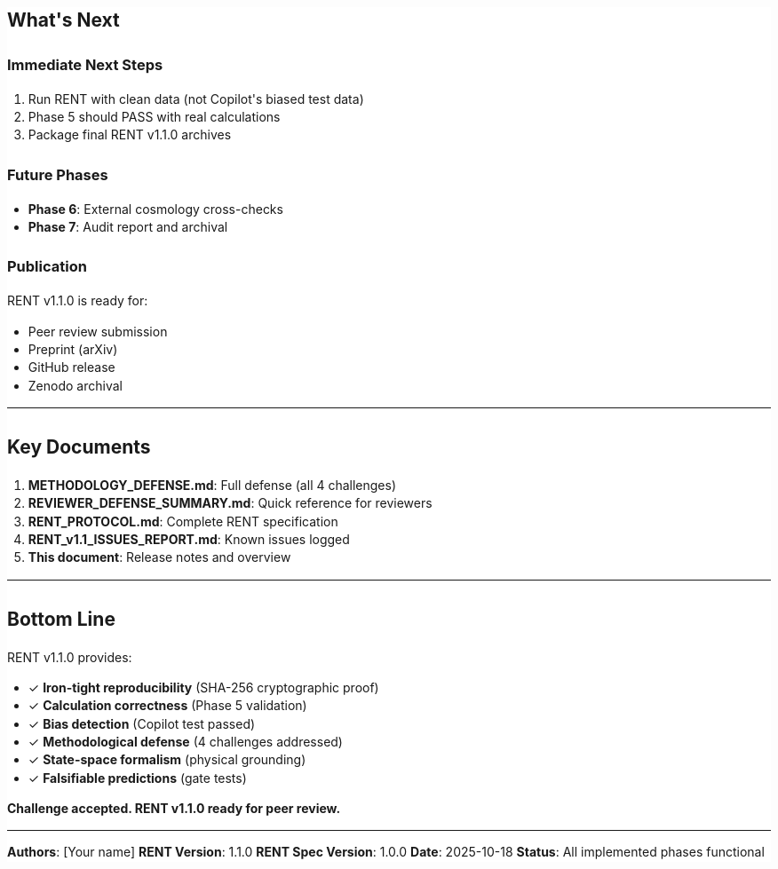 ## What's Next

### Immediate Next Steps
1. Run RENT with clean data (not Copilot's biased test data)
2. Phase 5 should PASS with real calculations
3. Package final RENT v1.1.0 archives

### Future Phases
- **Phase 6**: External cosmology cross-checks
- **Phase 7**: Audit report and archival

### Publication
RENT v1.1.0 is ready for:
- Peer review submission
- Preprint (arXiv)
- GitHub release
- Zenodo archival

---

## Key Documents

1. **METHODOLOGY_DEFENSE.md**: Full defense (all 4 challenges)
2. **REVIEWER_DEFENSE_SUMMARY.md**: Quick reference for reviewers
3. **RENT_PROTOCOL.md**: Complete RENT specification
4. **RENT_v1.1_ISSUES_REPORT.md**: Known issues logged
5. **This document**: Release notes and overview

---

## Bottom Line

RENT v1.1.0 provides:
- ✓ **Iron-tight reproducibility** (SHA-256 cryptographic proof)
- ✓ **Calculation correctness** (Phase 5 validation)
- ✓ **Bias detection** (Copilot test passed)
- ✓ **Methodological defense** (4 challenges addressed)
- ✓ **State-space formalism** (physical grounding)
- ✓ **Falsifiable predictions** (gate tests)

**Challenge accepted. RENT v1.1.0 ready for peer review.**

---

**Authors**: [Your name]
**RENT Version**: 1.1.0
**RENT Spec Version**: 1.0.0
**Date**: 2025-10-18
**Status**: All implemented phases functional
